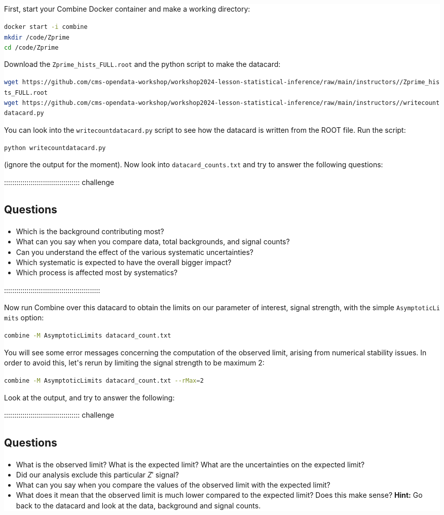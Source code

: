 First, start your Combine Docker container and make a working directory:

```bash
docker start -i combine
mkdir /code/Zprime
cd /code/Zprime
```
Download the `Zprime_hists_FULL.root` and the python script to make the datacard:
```bash
wget https://github.com/cms-opendata-workshop/workshop2024-lesson-statistical-inference/raw/main/instructors//Zprime_hists_FULL.root
wget https://github.com/cms-opendata-workshop/workshop2024-lesson-statistical-inference/raw/main/instructors//writecountdatacard.py
```

You can look into the `writecountdatacard.py` script to see how the datacard is written from the ROOT file.  Run the script:
```bash
python writecountdatacard.py
```
(ignore the output for the moment).  Now look into `datacard_counts.txt` and try to answer the following questions:

::::::::::::::::::::::::::::::::::::: challenge

## Questions

  * Which is the background contributing most?
  * What can you say when you compare data, total backgrounds, and signal counts?
  * Can you understand the effect of the various systematic uncertainties?
  * Which systematic is expected to have the overall bigger impact?
  * Which process is affected most by systematics?

:::::::::::::::::::::::::::::::::::::::::::::::

Now run Combine over this datacard to obtain the limits on our parameter of interest, signal strength, with the simple `AsymptoticLimits` option:

```bash
combine -M AsymptoticLimits datacard_count.txt
```

You will see some error messages concerning the computation of the observed limit, arising from numerical stability issues.  In order to avoid this, let's rerun by limiting the signal strength to be maximum 2:

```bash
combine -M AsymptoticLimits datacard_count.txt --rMax=2
```
Look at the output, and try to answer the following:

::::::::::::::::::::::::::::::::::::: challenge

## Questions

  * What is the observed limit? What is the expected limit?  What are the uncertainties on the expected limit?
  * Did our analysis exclude this particular $Z'$ signal?
  * What can you say when you compare the values of the observed limit with the expected limit?
  * What does it mean that the observed limit is much lower compared to the expected limit? Does this make sense? **Hint:** Go back to the datacard and look at the data, background and signal counts.
